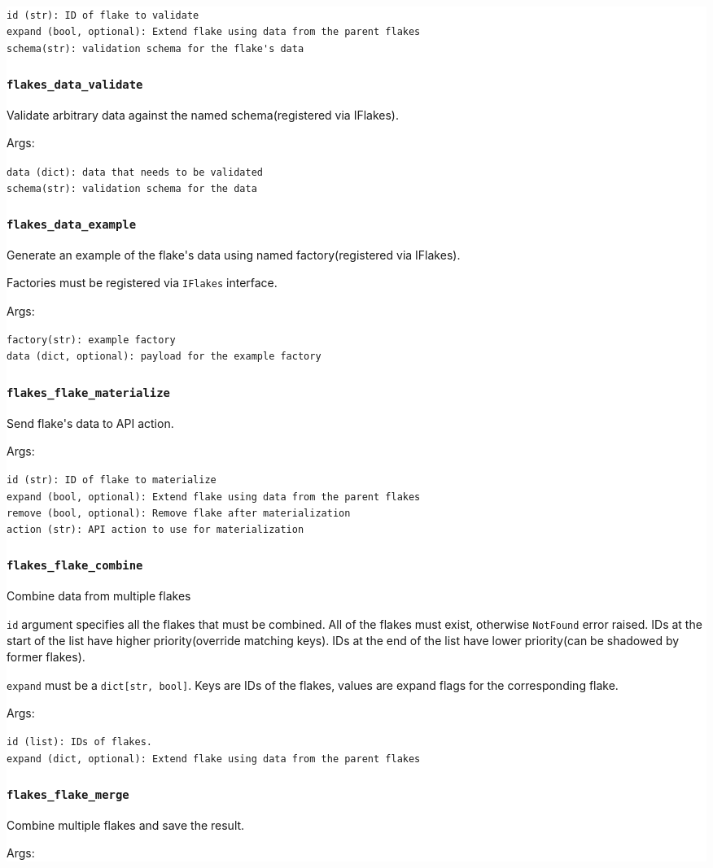     id (str): ID of flake to validate
    expand (bool, optional): Extend flake using data from the parent flakes
    schema(str): validation schema for the flake's data


### `flakes_data_validate`

Validate arbitrary data against the named schema(registered via IFlakes).

Args:

    data (dict): data that needs to be validated
    schema(str): validation schema for the data

### `flakes_data_example`

Generate an example of the flake's data using named factory(registered via IFlakes).

Factories must be registered via `IFlakes` interface.

Args:

    factory(str): example factory
    data (dict, optional): payload for the example factory

### `flakes_flake_materialize`

Send flake's data to API action.

Args:

    id (str): ID of flake to materialize
    expand (bool, optional): Extend flake using data from the parent flakes
    remove (bool, optional): Remove flake after materialization
    action (str): API action to use for materialization

### `flakes_flake_combine`

Combine data from multiple flakes

`id` argument specifies all the flakes that must be combined. All of the flakes
must exist, otherwise `NotFound` error raised. IDs at the start of the list have
higher priority(override matching keys). IDs at the end of the list have lower
priority(can be shadowed by former flakes).

`expand` must be a `dict[str, bool]`. Keys are IDs of the flakes, values are
expand flags for the corresponding flake.

Args:

    id (list): IDs of flakes.
    expand (dict, optional): Extend flake using data from the parent flakes

### `flakes_flake_merge`

Combine multiple flakes and save the result.

Args:
